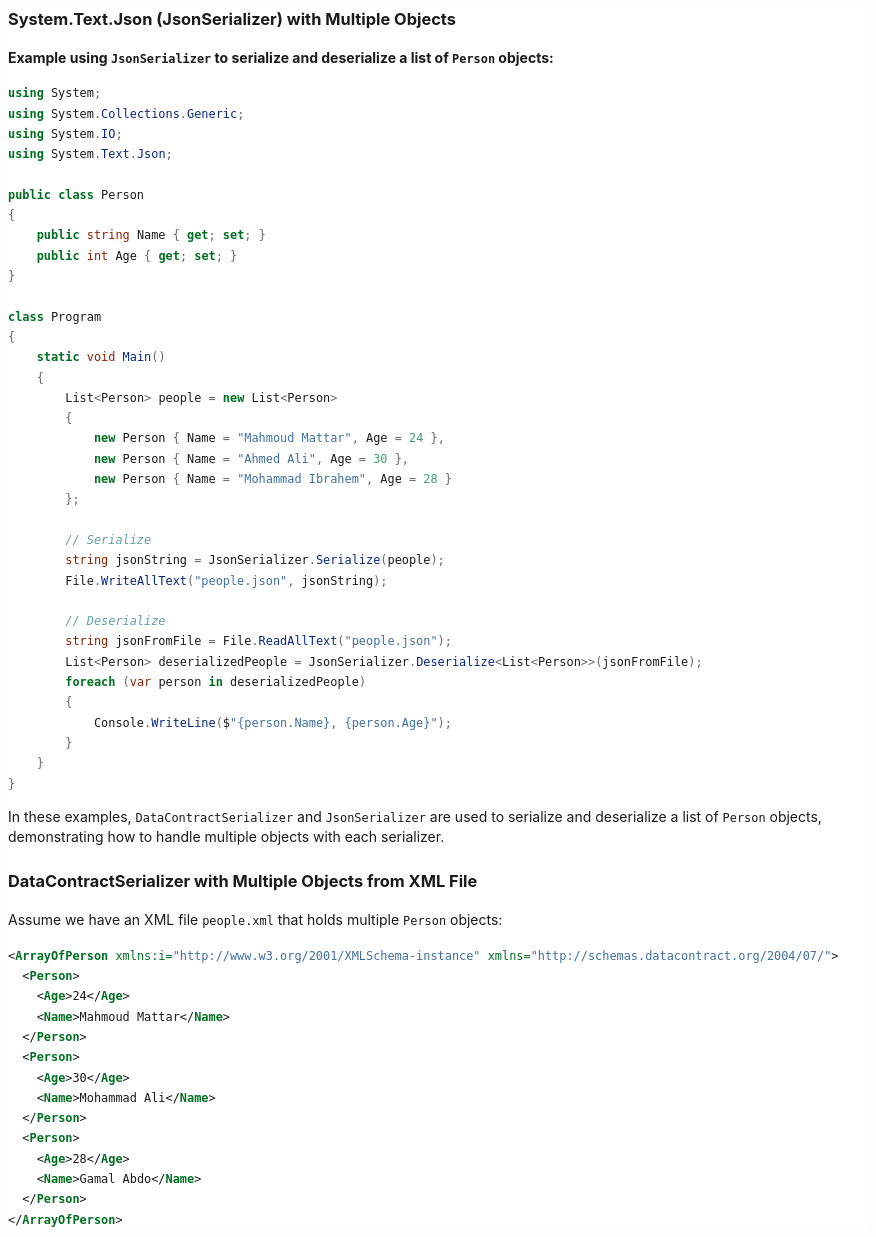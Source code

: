 ### System.Text.Json (JsonSerializer) with Multiple Objects

**Example using `JsonSerializer` to serialize and deserialize a list of `Person` objects:**
```csharp
using System;
using System.Collections.Generic;
using System.IO;
using System.Text.Json;

public class Person
{
    public string Name { get; set; }
    public int Age { get; set; }
}

class Program
{
    static void Main()
    {
        List<Person> people = new List<Person>
        {
            new Person { Name = "Mahmoud Mattar", Age = 24 },
            new Person { Name = "Ahmed Ali", Age = 30 },
            new Person { Name = "Mohammad Ibrahem", Age = 28 }
        };

        // Serialize
        string jsonString = JsonSerializer.Serialize(people);
        File.WriteAllText("people.json", jsonString);

        // Deserialize
        string jsonFromFile = File.ReadAllText("people.json");
        List<Person> deserializedPeople = JsonSerializer.Deserialize<List<Person>>(jsonFromFile);
        foreach (var person in deserializedPeople)
        {
            Console.WriteLine($"{person.Name}, {person.Age}");
        }
    }
}
```

In these examples, `DataContractSerializer` and `JsonSerializer` are used to serialize and deserialize a list of `Person` objects, demonstrating how to handle multiple objects with each serializer.

### DataContractSerializer with Multiple Objects from XML File

Assume we have an XML file `people.xml` that holds multiple `Person` objects:
```xml
<ArrayOfPerson xmlns:i="http://www.w3.org/2001/XMLSchema-instance" xmlns="http://schemas.datacontract.org/2004/07/">
  <Person>
    <Age>24</Age>
    <Name>Mahmoud Mattar</Name>
  </Person>
  <Person>
    <Age>30</Age>
    <Name>Mohammad Ali</Name>
  </Person>
  <Person>
    <Age>28</Age>
    <Name>Gamal Abdo</Name>
  </Person>
</ArrayOfPerson>
```
